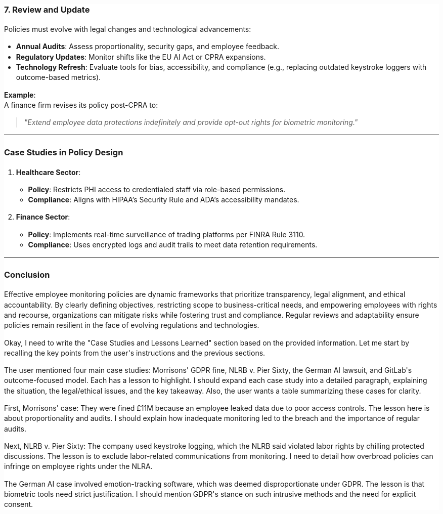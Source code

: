 
### **7. Review and Update**  
Policies must evolve with legal changes and technological advancements:  
- **Annual Audits**: Assess proportionality, security gaps, and employee feedback.  
- **Regulatory Updates**: Monitor shifts like the EU AI Act or CPRA expansions.  
- **Technology Refresh**: Evaluate tools for bias, accessibility, and compliance (e.g., replacing outdated keystroke loggers with outcome-based metrics).  

**Example**:  
A finance firm revises its policy post-CPRA to:  
> *"Extend employee data protections indefinitely and provide opt-out rights for biometric monitoring."*  

---

### **Case Studies in Policy Design**  
1. **Healthcare Sector**:  
   - **Policy**: Restricts PHI access to credentialed staff via role-based permissions.  
   - **Compliance**: Aligns with HIPAA’s Security Rule and ADA’s accessibility mandates.  

2. **Finance Sector**:  
   - **Policy**: Implements real-time surveillance of trading platforms per FINRA Rule 3110.  
   - **Compliance**: Uses encrypted logs and audit trails to meet data retention requirements.  

---

### **Conclusion**  
Effective employee monitoring policies are dynamic frameworks that prioritize transparency, legal alignment, and ethical accountability. By clearly defining objectives, restricting scope to business-critical needs, and empowering employees with rights and recourse, organizations can mitigate risks while fostering trust and compliance. Regular reviews and adaptability ensure policies remain resilient in the face of evolving regulations and technologies.


Okay, I need to write the "Case Studies and Lessons Learned" section based on the provided information. Let me start by recalling the key points from the user's instructions and the previous sections.

The user mentioned four main case studies: Morrisons' GDPR fine, NLRB v. Pier Sixty, the German AI lawsuit, and GitLab's outcome-focused model. Each has a lesson to highlight. I should expand each case study into a detailed paragraph, explaining the situation, the legal/ethical issues, and the key takeaway. Also, the user wants a table summarizing these cases for clarity.

First, Morrisons' case: They were fined £11M because an employee leaked data due to poor access controls. The lesson here is about proportionality and audits. I should explain how inadequate monitoring led to the breach and the importance of regular audits.

Next, NLRB v. Pier Sixty: The company used keystroke logging, which the NLRB said violated labor rights by chilling protected discussions. The lesson is to exclude labor-related communications from monitoring. I need to detail how overbroad policies can infringe on employee rights under the NLRA.

The German AI case involved emotion-tracking software, which was deemed disproportionate under GDPR. The lesson is that biometric tools need strict justification. I should mention GDPR's stance on such intrusive methods and the need for explicit consent.
